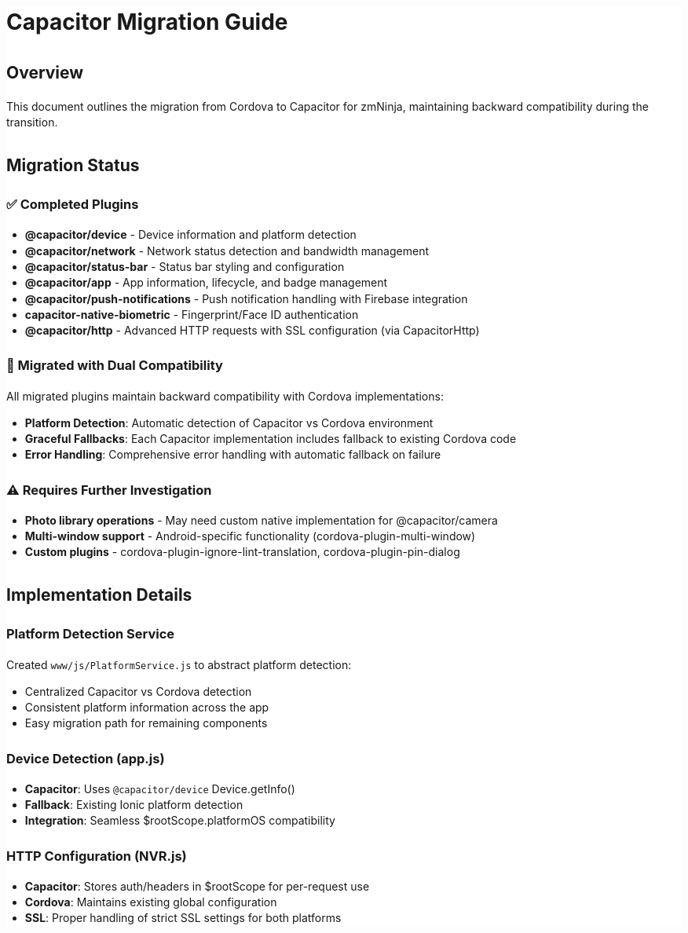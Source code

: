 # Capacitor Migration Guide

## Overview
This document outlines the migration from Cordova to Capacitor for zmNinja, maintaining backward compatibility during the transition.

## Migration Status

### ✅ Completed Plugins
- **@capacitor/device** - Device information and platform detection
- **@capacitor/network** - Network status detection and bandwidth management
- **@capacitor/status-bar** - Status bar styling and configuration
- **@capacitor/app** - App information, lifecycle, and badge management
- **@capacitor/push-notifications** - Push notification handling with Firebase integration
- **capacitor-native-biometric** - Fingerprint/Face ID authentication
- **@capacitor/http** - Advanced HTTP requests with SSL configuration (via CapacitorHttp)

### 🔄 Migrated with Dual Compatibility
All migrated plugins maintain backward compatibility with Cordova implementations:
- **Platform Detection**: Automatic detection of Capacitor vs Cordova environment
- **Graceful Fallbacks**: Each Capacitor implementation includes fallback to existing Cordova code
- **Error Handling**: Comprehensive error handling with automatic fallback on failure

### ⚠️ Requires Further Investigation
- **Photo library operations** - May need custom native implementation for @capacitor/camera
- **Multi-window support** - Android-specific functionality (cordova-plugin-multi-window)
- **Custom plugins** - cordova-plugin-ignore-lint-translation, cordova-plugin-pin-dialog

## Implementation Details

### Platform Detection Service
Created `www/js/PlatformService.js` to abstract platform detection:
- Centralized Capacitor vs Cordova detection
- Consistent platform information across the app
- Easy migration path for remaining components

### Device Detection (app.js)
- **Capacitor**: Uses `@capacitor/device` Device.getInfo()
- **Fallback**: Existing Ionic platform detection
- **Integration**: Seamless $rootScope.platformOS compatibility

### HTTP Configuration (NVR.js)
- **Capacitor**: Stores auth/headers in $rootScope for per-request use
- **Cordova**: Maintains existing global configuration
- **SSL**: Proper handling of strict SSL settings for both platforms
